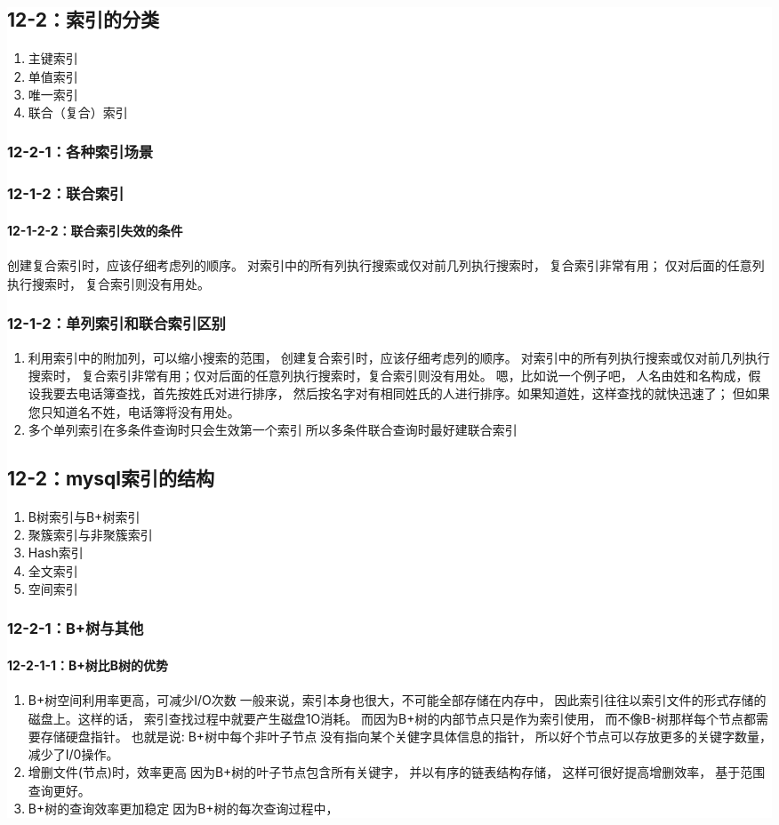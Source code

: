 ## 12-2：索引的分类

1. 主键索引
2. 单值索引
3. 唯一索引
4. 联合（复合）索引

### 12-2-1：各种索引场景



### 12-1-2：联合索引

#### 12-1-2-2：联合索引失效的条件

创建复合索引时，应该仔细考虑列的顺序。
对索引中的所有列执行搜索或仅对前几列执行搜索时，
复合索引非常有用；
仅对后面的任意列执行搜索时，
复合索引则没有用处。


### 12-1-2：单列索引和联合索引区别

1. 利用索引中的附加列，可以缩小搜索的范围，
   创建复合索引时，应该仔细考虑列的顺序。
   对索引中的所有列执行搜索或仅对前几列执行搜索时，
   复合索引非常有用；仅对后面的任意列执行搜索时，复合索引则没有用处。
   嗯，比如说一个例子吧，
   人名由姓和名构成，假设我要去电话簿查找，首先按姓氏对进行排序，
   然后按名字对有相同姓氏的人进行排序。如果知道姓，这样查找的就快迅速了；
   但如果您只知道名不姓，电话簿将没有用处。
2. 多个单列索引在多条件查询时只会生效第一个索引
   所以多条件联合查询时最好建联合索引

## 12-2：mysql索引的结构

1. B树索引与B+树索引
2. 聚簇索引与非聚簇索引
3. Hash索引
4. 全文索引
5. 空间索引

### 12-2-1：B+树与其他

#### 12-2-1-1：B+树比B树的优势

1. B+树空间利用率更高，可减少I/O次数
   一般来说，索引本身也很大，不可能全部存储在内存中，
   因此索引往往以索引文件的形式存储的磁盘上。这样的话，
   索引查找过程中就要产生磁盘1O消耗。
   而因为B+树的内部节点只是作为索引使用，
   而不像B-树那样每个节点都需要存储硬盘指针。
   也就是说: B+树中每个非叶子节点
   没有指向某个关健字具体信息的指针，
   所以好个节点可以存放更多的关键字数量，
   减少了I/0操作。
2. 增删文件(节点)时，效率更高
   因为B+树的叶子节点包含所有关键字，
   并以有序的链表结构存储，
   这样可很好提高增删效率，
   基于范围查询更好。
3. B+树的查询效率更加稳定
   因为B+树的每次查询过程中，